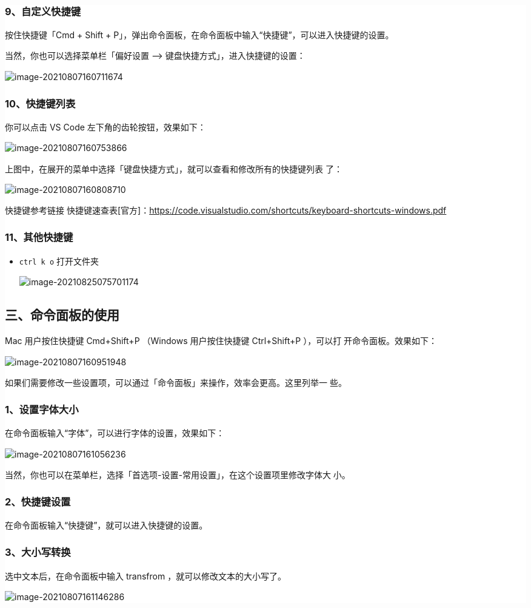 ### 9、自定义快捷键

按住快捷键「Cmd + Shift + P」，弹出命令面板，在命令面板中输入“快捷键”，可以进入快捷键的设置。

当然，你也可以选择菜单栏「偏好设置 --> 键盘快捷方式」，进入快捷键的设置：

![image-20210807160711674](https://bucket-hg.oss-cn-shanghai.aliyuncs.com/img/image-20210807160711674.png)

### 10、快捷键列表

你可以点击 VS Code 左下⻆的⻮轮按钮，效果如下：

![image-20210807160753866](https://bucket-hg.oss-cn-shanghai.aliyuncs.com/img/image-20210807160753866.png)

上图中，在展开的菜单中选择「键盘快捷⽅式」，就可以查看和修改所有的快捷键列表 了：

![image-20210807160808710](https://bucket-hg.oss-cn-shanghai.aliyuncs.com/img/image-20210807160808710-16283236894781.png)

快捷键参考链接 快捷键速查表[官⽅]：https://code.visualstudio.com/shortcuts/keyboard-shortcuts-windows.pdf

### 11、其他快捷键

- `ctrl k o` 打开文件夹

  ![image-20210825075701174](https://bucket-hg.oss-cn-shanghai.aliyuncs.com/img/image-20210825075701174.png)

  

## 三、命令⾯板的使⽤

Mac ⽤户按住快捷键 Cmd+Shift+P （Windows ⽤户按住快捷键 Ctrl+Shift+P ），可以打 开命令⾯板。效果如下：

![image-20210807160951948](https://bucket-hg.oss-cn-shanghai.aliyuncs.com/img/image-20210807160951948.png)

如果们需要修改⼀些设置项，可以通过「命令⾯板」来操作，效率会更⾼。这⾥列举⼀ 些。

### 1、设置字体⼤⼩

在命令⾯板输⼊“字体”，可以进⾏字体的设置，效果如下：

![image-20210807161056236](https://bucket-hg.oss-cn-shanghai.aliyuncs.com/img/image-20210807161056236.png)

当然，你也可以在菜单栏，选择「⾸选项-设置-常⽤设置」，在这个设置项⾥修改字体⼤ ⼩。

### 2、快捷键设置

在命令⾯板输⼊“快捷键”，就可以进⼊快捷键的设置。

### 3、⼤⼩写转换

选中⽂本后，在命令⾯板中输⼊ transfrom ，就可以修改⽂本的⼤⼩写了。

![image-20210807161146286](https://bucket-hg.oss-cn-shanghai.aliyuncs.com/img/image-20210807161146286.png)
